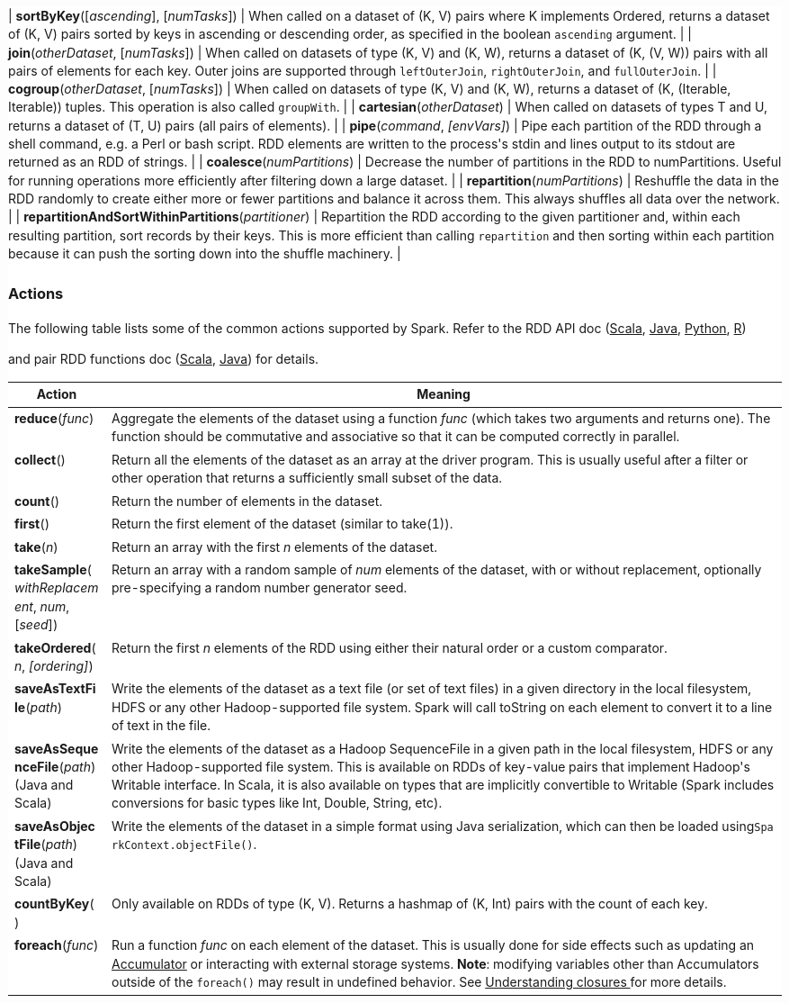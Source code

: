 | **sortByKey**([*ascending*], [*numTasks*])                   | When called on a dataset of (K, V) pairs where K implements Ordered, returns a dataset of (K, V) pairs sorted by keys in ascending or descending order, as specified in the boolean `ascending` argument. |
| **join**(*otherDataset*, [*numTasks*])                       | When called on datasets of type (K, V) and (K, W), returns a dataset of (K, (V, W)) pairs with all pairs of elements for each key. Outer joins are supported through `leftOuterJoin`, `rightOuterJoin`, and `fullOuterJoin`. |
| **cogroup**(*otherDataset*, [*numTasks*])                    | When called on datasets of type (K, V) and (K, W), returns a dataset of (K, (Iterable<V>, Iterable<W>)) tuples. This operation is also called `groupWith`. |
| **cartesian**(*otherDataset*)                                | When called on datasets of types T and U, returns a dataset of (T, U) pairs (all pairs of elements). |
| **pipe**(*command*, *[envVars]*)                             | Pipe each partition of the RDD through a shell command, e.g. a Perl or bash script. RDD elements are written to the process's stdin and lines output to its stdout are returned as an RDD of strings. |
| **coalesce**(*numPartitions*)                                | Decrease the number of partitions in the RDD to numPartitions. Useful for running operations more efficiently after filtering down a large dataset. |
| **repartition**(*numPartitions*)                             | Reshuffle the data in the RDD randomly to create either more or fewer partitions and balance it across them. This always shuffles all data over the network. |
| **repartitionAndSortWithinPartitions**(*partitioner*)        | Repartition the RDD according to the given partitioner and, within each resulting partition, sort records by their keys. This is more efficient than calling `repartition` and then sorting within each partition because it can push the sorting down into the shuffle machinery. |

### Actions

The following table lists some of the common actions supported by Spark. Refer to the RDD API doc ([Scala](http://spark.apache.org/docs/2.1.3/api/scala/index.html#org.apache.spark.rdd.RDD), [Java](http://spark.apache.org/docs/2.1.3/api/java/index.html?org/apache/spark/api/java/JavaRDD.html), [Python](http://spark.apache.org/docs/2.1.3/api/python/pyspark.html#pyspark.RDD), [R](http://spark.apache.org/docs/2.1.3/api/R/index.html))

and pair RDD functions doc ([Scala](http://spark.apache.org/docs/2.1.3/api/scala/index.html#org.apache.spark.rdd.PairRDDFunctions), [Java](http://spark.apache.org/docs/2.1.3/api/java/index.html?org/apache/spark/api/java/JavaPairRDD.html)) for details.

| Action                                             | Meaning                                                      |
| -------------------------------------------------- | ------------------------------------------------------------ |
| **reduce**(*func*)                                 | Aggregate the elements of the dataset using a function *func* (which takes two arguments and returns one). The function should be commutative and associative so that it can be computed correctly in parallel. |
| **collect**()                                      | Return all the elements of the dataset as an array at the driver program. This is usually useful after a filter or other operation that returns a sufficiently small subset of the data. |
| **count**()                                        | Return the number of elements in the dataset.                |
| **first**()                                        | Return the first element of the dataset (similar to take(1)). |
| **take**(*n*)                                      | Return an array with the first *n* elements of the dataset.  |
| **takeSample**(*withReplacement*, *num*, [*seed*]) | Return an array with a random sample of *num* elements of the dataset, with or without replacement, optionally pre-specifying a random number generator seed. |
| **takeOrdered**(*n*, *[ordering]*)                 | Return the first *n* elements of the RDD using either their natural order or a custom comparator. |
| **saveAsTextFile**(*path*)                         | Write the elements of the dataset as a text file (or set of text files) in a given directory in the local filesystem, HDFS or any other Hadoop-supported file system. Spark will call toString on each element to convert it to a line of text in the file. |
| **saveAsSequenceFile**(*path*)  (Java and Scala)   | Write the elements of the dataset as a Hadoop SequenceFile in a given path in the local filesystem, HDFS or any other Hadoop-supported file system. This is available on RDDs of key-value pairs that implement Hadoop's Writable interface. In Scala, it is also available on types that are implicitly convertible to Writable (Spark includes conversions for basic types like Int, Double, String, etc). |
| **saveAsObjectFile**(*path*)  (Java and Scala)     | Write the elements of the dataset in a simple format using Java serialization, which can then be loaded using`SparkContext.objectFile()`. |
| **countByKey**()                                   | Only available on RDDs of type (K, V). Returns a hashmap of (K, Int) pairs with the count of each key. |
| **foreach**(*func*)                                | Run a function *func* on each element of the dataset. This is usually done for side effects such as updating an [Accumulator](http://spark.apache.org/docs/2.1.3/programming-guide.html#accumulators) or interacting with external storage systems.  **Note**: modifying variables other than Accumulators outside of the `foreach()` may result in undefined behavior. See [Understanding closures ](http://spark.apache.org/docs/2.1.3/programming-guide.html#understanding-closures-a-nameclosureslinka)for more details. |
